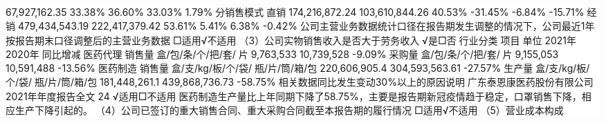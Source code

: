 67,927,162.35
33.38%
36.60%
33.03%
1.79%
分销售模式
直销
174,216,872.24
103,610,844.26
40.53%
-31.45%
-6.84%
-15.71%
经销
479,434,543.19
222,417,379.42
53.61%
5.41%
6.38%
-0.42%
公司主营业务数据统计口径在报告期发生调整的情况下，公司最近1年按报告期末口径调整后的主营业务数据
□适用√不适用
（3）公司实物销售收入是否大于劳务收入
√是□否
行业分类
项目
单位
2021年
2020年
同比增减
医药代理
销售量
盒/包/条/个/把/套/
片
9,763,533
10,739,528
-9.09%
采购量
盒/包/条/个/把/套/
片
9,155,053
10,591,488
-13.56%
医药制造
销售量
盒/支/kg/板/个/袋/
瓶/片/筒/箱/包
220,606,905.4
304,593,563.61
-27.57%
生产量
盒/支/kg/板/个/袋/
瓶/片/筒/箱/包
181,448,261.1
439,868,736.73
-58.75%
相关数据同比发生变动30%以上的原因说明
广东泰恩康医药股份有限公司2021年年度报告全文
24
√适用□不适用
医药制造生产量比上年同期下降了58.75%，主要是报告期新冠疫情趋于稳定，口罩销售下降，相应生产下降引起的。
（4）公司已签订的重大销售合同、重大采购合同截至本报告期的履行情况
□适用√不适用
（5）营业成本构成